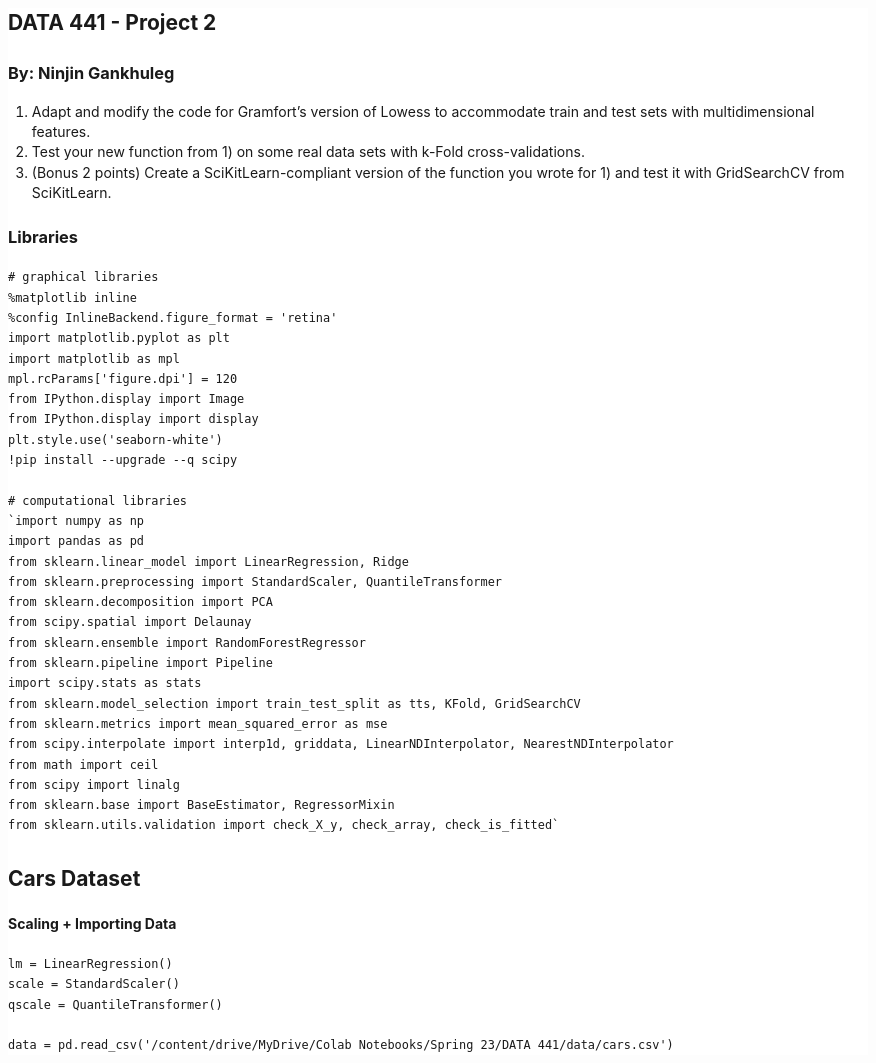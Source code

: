 ﻿## DATA 441 - Project 2
### By: Ninjin Gankhuleg

 1. Adapt and modify the code for Gramfort’s version of Lowess to accommodate train and test sets with multidimensional features.
 2. Test your new function from 1) on some real data sets with k-Fold cross-validations.
3. (Bonus 2 points) Create a SciKitLearn-compliant version of the function you wrote for 1) and test it with GridSearchCV from SciKitLearn.

### Libraries

    # graphical libraries
    %matplotlib inline
    %config InlineBackend.figure_format = 'retina'
    import matplotlib.pyplot as plt
    import matplotlib as mpl
    mpl.rcParams['figure.dpi'] = 120
    from IPython.display import Image
    from IPython.display import display
    plt.style.use('seaborn-white')
    !pip install --upgrade --q scipy
   
    # computational libraries
	`import numpy as np
	import pandas as pd
	from sklearn.linear_model import LinearRegression, Ridge
	from sklearn.preprocessing import StandardScaler, QuantileTransformer
	from sklearn.decomposition import PCA
	from scipy.spatial import Delaunay
	from sklearn.ensemble import RandomForestRegressor
	from sklearn.pipeline import Pipeline
	import scipy.stats as stats
	from sklearn.model_selection import train_test_split as tts, KFold, GridSearchCV
	from sklearn.metrics import mean_squared_error as mse
	from scipy.interpolate import interp1d, griddata, LinearNDInterpolator, NearestNDInterpolator
	from math import ceil
	from scipy import linalg
	from sklearn.base import BaseEstimator, RegressorMixin
	from sklearn.utils.validation import check_X_y, check_array, check_is_fitted`

## Cars Dataset
#### Scaling + Importing Data

    lm = LinearRegression()
	scale = StandardScaler()
	qscale = QuantileTransformer()
	
	data = pd.read_csv('/content/drive/MyDrive/Colab Notebooks/Spring 23/DATA 441/data/cars.csv')
